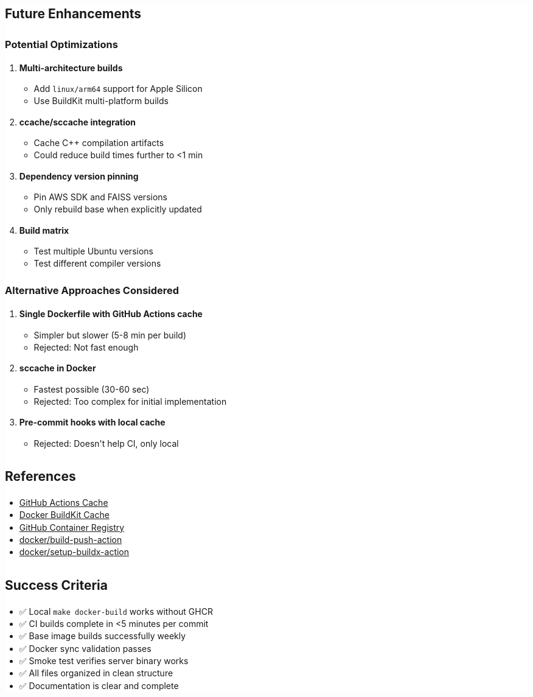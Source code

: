 ## Future Enhancements

### Potential Optimizations

1. **Multi-architecture builds**
   - Add `linux/arm64` support for Apple Silicon
   - Use BuildKit multi-platform builds

2. **ccache/sccache integration**
   - Cache C++ compilation artifacts
   - Could reduce build times further to <1 min

3. **Dependency version pinning**
   - Pin AWS SDK and FAISS versions
   - Only rebuild base when explicitly updated

4. **Build matrix**
   - Test multiple Ubuntu versions
   - Test different compiler versions

### Alternative Approaches Considered

1. **Single Dockerfile with GitHub Actions cache**
   - Simpler but slower (5-8 min per build)
   - Rejected: Not fast enough

2. **sccache in Docker**
   - Fastest possible (30-60 sec)
   - Rejected: Too complex for initial implementation

3. **Pre-commit hooks with local cache**
   - Rejected: Doesn't help CI, only local

## References

- [GitHub Actions Cache](https://docs.github.com/en/actions/using-workflows/caching-dependencies-to-speed-up-workflows)
- [Docker BuildKit Cache](https://docs.docker.com/build/cache/)
- [GitHub Container Registry](https://docs.github.com/en/packages/working-with-a-github-packages-registry/working-with-the-container-registry)
- [docker/build-push-action](https://github.com/docker/build-push-action)
- [docker/setup-buildx-action](https://github.com/docker/setup-buildx-action)

## Success Criteria

- ✅ Local `make docker-build` works without GHCR
- ✅ CI builds complete in <5 minutes per commit
- ✅ Base image builds successfully weekly
- ✅ Docker sync validation passes
- ✅ Smoke test verifies server binary works
- ✅ All files organized in clean structure
- ✅ Documentation is clear and complete
